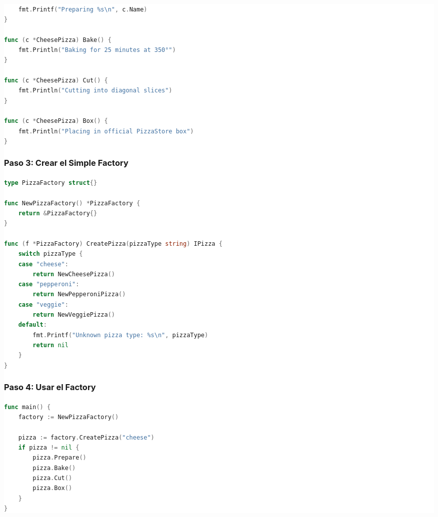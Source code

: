 ```go
    fmt.Printf("Preparing %s\n", c.Name)
}

func (c *CheesePizza) Bake() {
    fmt.Println("Baking for 25 minutes at 350°")
}

func (c *CheesePizza) Cut() {
    fmt.Println("Cutting into diagonal slices")
}

func (c *CheesePizza) Box() {
    fmt.Println("Placing in official PizzaStore box")
}
```

### Paso 3: Crear el Simple Factory
```go
type PizzaFactory struct{}

func NewPizzaFactory() *PizzaFactory {
    return &PizzaFactory{}
}

func (f *PizzaFactory) CreatePizza(pizzaType string) IPizza {
    switch pizzaType {
    case "cheese":
        return NewCheesePizza()
    case "pepperoni":
        return NewPepperoniPizza()
    case "veggie":
        return NewVeggiePizza()
    default:
        fmt.Printf("Unknown pizza type: %s\n", pizzaType)
        return nil
    }
}
```

### Paso 4: Usar el Factory
```go
func main() {
    factory := NewPizzaFactory()
    
    pizza := factory.CreatePizza("cheese")
    if pizza != nil {
        pizza.Prepare()
        pizza.Bake()
        pizza.Cut()
        pizza.Box()
    }
}
```
